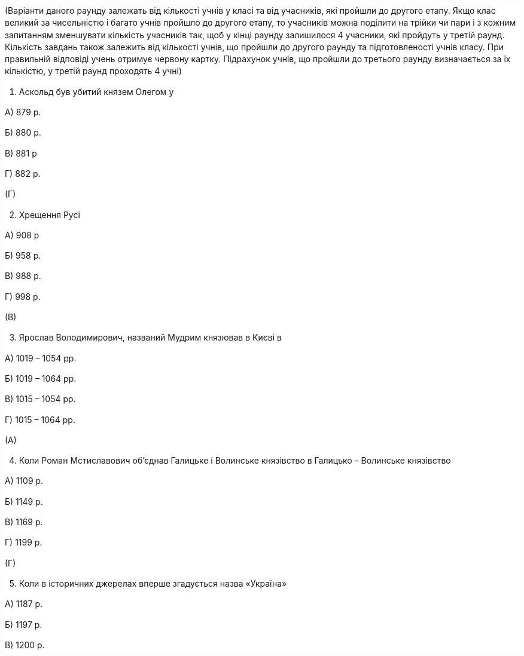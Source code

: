 (Варіанти даного раунду залежать від кількості учнів у класі та від учасників, які пройшли до другого етапу. Якщо клас великий за чисельністю і багато учнів пройшло до другого етапу, то учасників можна поділити на трійки чи пари і з кожним запитанням зменшувати кількість учасників так, щоб у кінці раунду залишилося 4 учасники, які пройдуть у третій раунд. Кількість завдань також залежить від кількості учнів, що пройшли до другого раунду та підготовленості учнів класу. При правильній відповіді учень отримує червону картку. Підрахунок учнів, що пройшли до третього раунду визначається за їх кількістю, у третій раунд проходять 4 учні)

1. Аскольд був убитий князем Олегом у

А) 879 р.

Б) 880 р.

В) 881 р

Г) 882 р.

(Г)

2. Хрещення Русі

А) 908 р

Б) 958 р.

В) 988 р.

Г) 998 р.

(В)

3. Ярослав Володимирович, названий Мудрим князював в Києві в 

А) 1019 – 1054 рр.

Б) 1019 – 1064 рр.

В) 1015 – 1054 рр.

Г) 1015 – 1064 рр.

(А)

4. Коли Роман Мстиславович об’єднав Галицьке і Волинське князівство в Галицько – Волинське князівство

А) 1109 р.

Б) 1149 р.

В) 1169 р.

Г) 1199 р.

(Г)

5. Коли в історичних джерелах вперше згадується назва «Україна»

А) 1187 р.

Б) 1197 р.

В) 1200 р.
